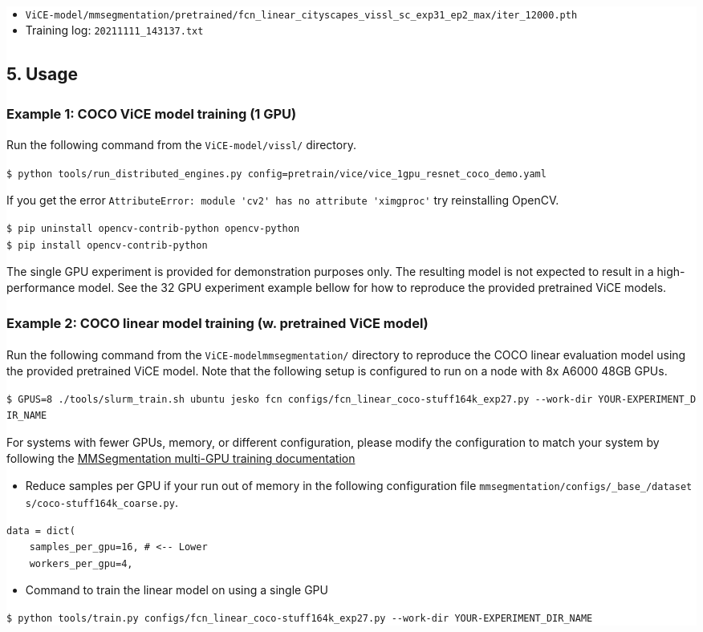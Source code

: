 * `ViCE-model/mmsegmentation/pretrained/fcn_linear_cityscapes_vissl_sc_exp31_ep2_max/iter_12000.pth`
* Training log: `20211111_143137.txt`

## 5. Usage

### Example 1: COCO ViCE model training (1 GPU)

Run the following command from the `ViCE-model/vissl/` directory.

```
$ python tools/run_distributed_engines.py config=pretrain/vice/vice_1gpu_resnet_coco_demo.yaml
```

If you get the error `AttributeError: module 'cv2' has no attribute 'ximgproc'` try reinstalling OpenCV.

```
$ pip uninstall opencv-contrib-python opencv-python
$ pip install opencv-contrib-python
```

The single GPU experiment is provided for demonstration purposes only. The resulting model is not expected to result in a high-performance model. See the 32 GPU experiment example bellow for how to reproduce the provided pretrained ViCE models.

### Example 2: COCO linear model training (w. pretrained ViCE model)

Run the following command from the `ViCE-modelmmsegmentation/` directory to reproduce the COCO linear evaluation model using the provided pretrained ViCE model. Note that the following setup is configured to run on a node with 8x A6000 48GB GPUs.

```
$ GPUS=8 ./tools/slurm_train.sh ubuntu jesko fcn configs/fcn_linear_coco-stuff164k_exp27.py --work-dir YOUR-EXPERIMENT_DIR_NAME
```

For systems with fewer GPUs, memory, or different configuration, please modify the configuration to match your system by following the [MMSegmentation multi-GPU training documentation](https://mmsegmentation.readthedocs.io/en/latest/train.html#train-with-multiple-gpus)

* Reduce samples per GPU if your run out of memory in the following configuration file `mmsegmentation/configs/_base_/datasets/coco-stuff164k_coarse.py`.

```
data = dict(
    samples_per_gpu=16, # <-- Lower
    workers_per_gpu=4,
```

* Command to train the linear model on using a single GPU

```
$ python tools/train.py configs/fcn_linear_coco-stuff164k_exp27.py --work-dir YOUR-EXPERIMENT_DIR_NAME
```
